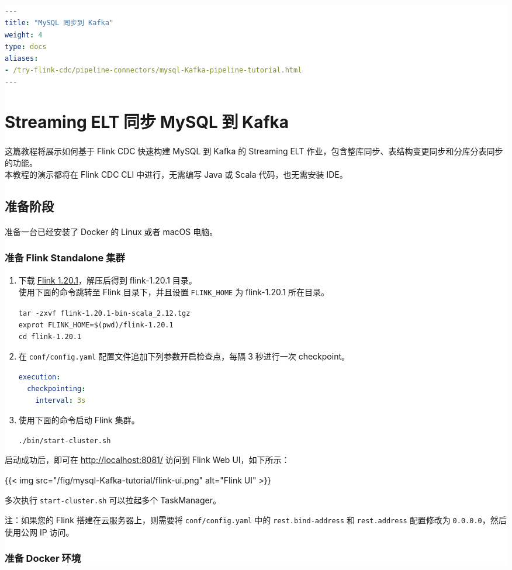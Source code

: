 ```yaml
---
title: "MySQL 同步到 Kafka"
weight: 4
type: docs
aliases:
- /try-flink-cdc/pipeline-connectors/mysql-Kafka-pipeline-tutorial.html
---
```



# Streaming ELT 同步 MySQL 到 Kafka

这篇教程将展示如何基于 Flink CDC 快速构建 MySQL 到 Kafka 的 Streaming ELT 作业，包含整库同步、表结构变更同步和分库分表同步的功能。  
本教程的演示都将在 Flink CDC CLI 中进行，无需编写 Java 或 Scala 代码，也无需安装 IDE。

## 准备阶段

准备一台已经安装了 Docker 的 Linux 或者 macOS 电脑。

### 准备 Flink Standalone 集群
1. 下载 [Flink 1.20.1](https://archive.apache.org/dist/flink/flink-1.20.1/flink-1.20.1-bin-scala_2.12.tgz)，解压后得到 flink-1.20.1 目录。   
   使用下面的命令跳转至 Flink 目录下，并且设置 `FLINK_HOME` 为 flink-1.20.1 所在目录。

    ```shell
    tar -zxvf flink-1.20.1-bin-scala_2.12.tgz
    exprot FLINK_HOME=$(pwd)/flink-1.20.1
    cd flink-1.20.1
    ```

2. 在 `conf/config.yaml` 配置文件追加下列参数开启检查点，每隔 3 秒进行一次 checkpoint。

   ```yaml
   execution:
     checkpointing:
       interval: 3s
   ```

3. 使用下面的命令启动 Flink 集群。

   ```shell
   ./bin/start-cluster.sh
   ```  

启动成功后，即可在 [http://localhost:8081/](http://localhost:8081/) 访问到 Flink Web UI，如下所示：

{{< img src="/fig/mysql-Kafka-tutorial/flink-ui.png" alt="Flink UI" >}}

多次执行 `start-cluster.sh` 可以拉起多个 TaskManager。

注：如果您的 Flink 搭建在云服务器上，则需要将 `conf/config.yaml` 中的 `rest.bind-address` 和 `rest.address` 配置修改为 `0.0.0.0`，然后使用公网 IP 访问。

### 准备 Docker 环境
